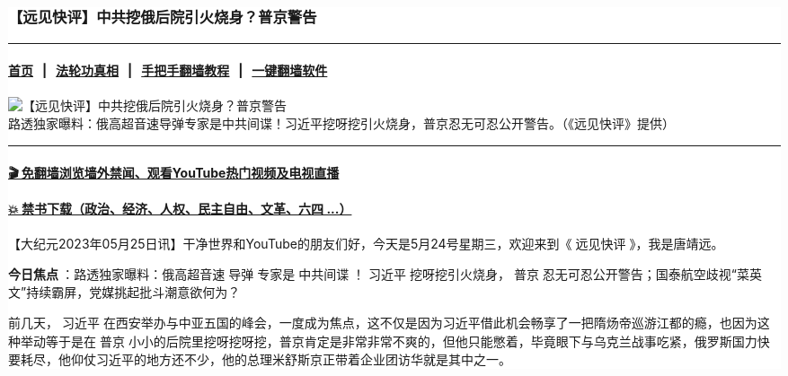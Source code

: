 ### 【远见快评】中共挖俄后院引火烧身？普京警告
------------------------

#### [首页](https://github.com/gfw-breaker/banned-news3/blob/master/README.md) &nbsp;&nbsp;|&nbsp;&nbsp; [法轮功真相](https://github.com/begood0513/basic/blob/master/README.md)  &nbsp;&nbsp;|&nbsp;&nbsp; [手把手翻墙教程](https://github.com/gfw-breaker/guides/wiki)  &nbsp;&nbsp;|&nbsp;&nbsp; [一键翻墙软件](https://github.com/gfw-breaker/nogfw/blob/master/README.md)  



<div><img alt="【远见快评】中共挖俄后院引火烧身？普京警告" class="attachment-djy_600_400 size-djy_600_400 wp-post-image" src="https://i.epochtimes.com/assets/uploads/2023/05/id14004014-Untitled-1-600x400.jpg"/>
<div class="caption">
 路透独家曝料：俄高超音速导弹专家是中共间谍！习近平挖呀挖引火烧身，普京忍无可忍公开警告。（《远见快评》提供）
</div></div><hr/>

#### [ 🎬  免翻墙浏览墙外禁闻、观看YouTube热门视频及电视直播](https://github.com/gfw-breaker/HelloWorld)

#### [ 💥  禁书下载（政治、经济、人权、民主自由、文革、六四 ...）](https://github.com/gfw-breaker/books/blob/master/README.md)

<div><p>
 【大纪元2023年05月25日讯】干净世界和YouTube的朋友们好，今天是5月24号星期三，欢迎来到《
 <ok href="https://www.epochtimes.com/gb/tag/%E8%BF%9C%E8%A7%81%E5%BF%AB%E8%AF%84.html">
  远见快评
 </ok>
 》，我是唐靖远。
</p>
<p>
 <strong>
  今日焦点
 </strong>
 ：路透独家曝料：俄高超音速
 <ok href="https://www.epochtimes.com/gb/tag/%E5%AF%BC%E5%BC%B9.html">
  导弹
 </ok>
 专家是
 <ok href="https://www.epochtimes.com/gb/tag/%E4%B8%AD%E5%85%B1%E9%97%B4%E8%B0%8D.html">
  中共间谍
 </ok>
 ！
 <ok href="https://www.epochtimes.com/gb/tag/%E4%B9%A0%E8%BF%91%E5%B9%B3.html">
  习近平
 </ok>
 挖呀挖引火烧身，
 <ok href="https://www.epochtimes.com/gb/tag/%E6%99%AE%E4%BA%AC.html">
  普京
 </ok>
 忍无可忍公开警告；国泰航空歧视“菜英文”持续霸屏，党媒挑起批斗潮意欲何为？
</p>
<p>
 前几天，
 <ok href="https://www.epochtimes.com/gb/tag/%E4%B9%A0%E8%BF%91%E5%B9%B3.html">
  习近平
 </ok>
 在西安举办与中亚五国的峰会，一度成为焦点，这不仅是因为习近平借此机会畅享了一把隋炀帝巡游江都的瘾，也因为这种举动等于是在
 <ok href="https://www.epochtimes.com/gb/tag/%E6%99%AE%E4%BA%AC.html">
  普京
 </ok>
 小小的后院里挖呀挖呀挖，普京肯定是非常非常不爽的，但他只能憋着，毕竟眼下与乌克兰战事吃紧，俄罗斯国力快要耗尽，他仰仗习近平的地方还不少，他的总理米舒斯京正带着企业团访华就是其中之一。
</p>
<p>